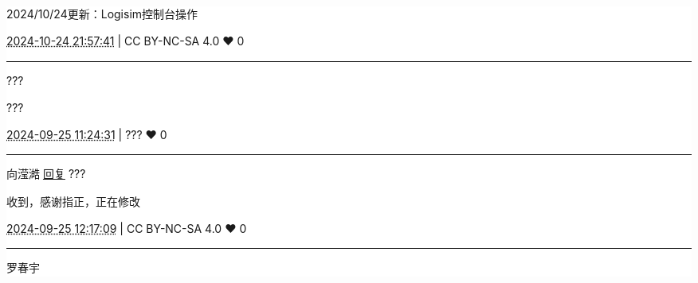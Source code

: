 2024/10/24更新：Logisim控制台操作

</div>
<div class="reply-footer">
<abbr title="2024-10-24T21:57:41.442027+08:00"><time datetime="2024-10-24T21:57:41.442027+08:00">2024-10-24 21:57:41</time></abbr>
|
<span>CC BY-NC-SA 4.0</span>
<span class="reply-vote">❤️ 0</span>
</div>
</div>
<hr class="reply-separator">
<div id="reply-5322" class="reply reply-l0">
<div class="reply-header">
<span>???</span>
</div>
<div class="reply-text">

???

</div>
<div class="reply-footer">
<abbr title="2024-09-25T11:24:31.103861+08:00"><time datetime="2024-09-25T11:24:31.103861+08:00">2024-09-25 11:24:31</time></abbr>
|
<span>???</span>
<span class="reply-vote">❤️ 0</span>
</div>
</div>
<hr class="reply-separator">
<div id="reply-5326" class="reply reply-l1">
<div class="reply-header">
<span>向滢澔 <a href="#reply-5322">回复</a> ???</span>
</div>
<div class="reply-text">

收到，感谢指正，正在修改

</div>
<div class="reply-footer">
<abbr title="2024-09-25T12:17:09.985039+08:00"><time datetime="2024-09-25T12:17:09.985039+08:00">2024-09-25 12:17:09</time></abbr>
|
<span>CC BY-NC-SA 4.0</span>
<span class="reply-vote">❤️ 0</span>
</div>
</div>
<hr class="reply-separator">
<div id="reply-5369" class="reply reply-l0">
<div class="reply-header">
<span>罗春宇</span>
</div>
<div class="reply-text">
